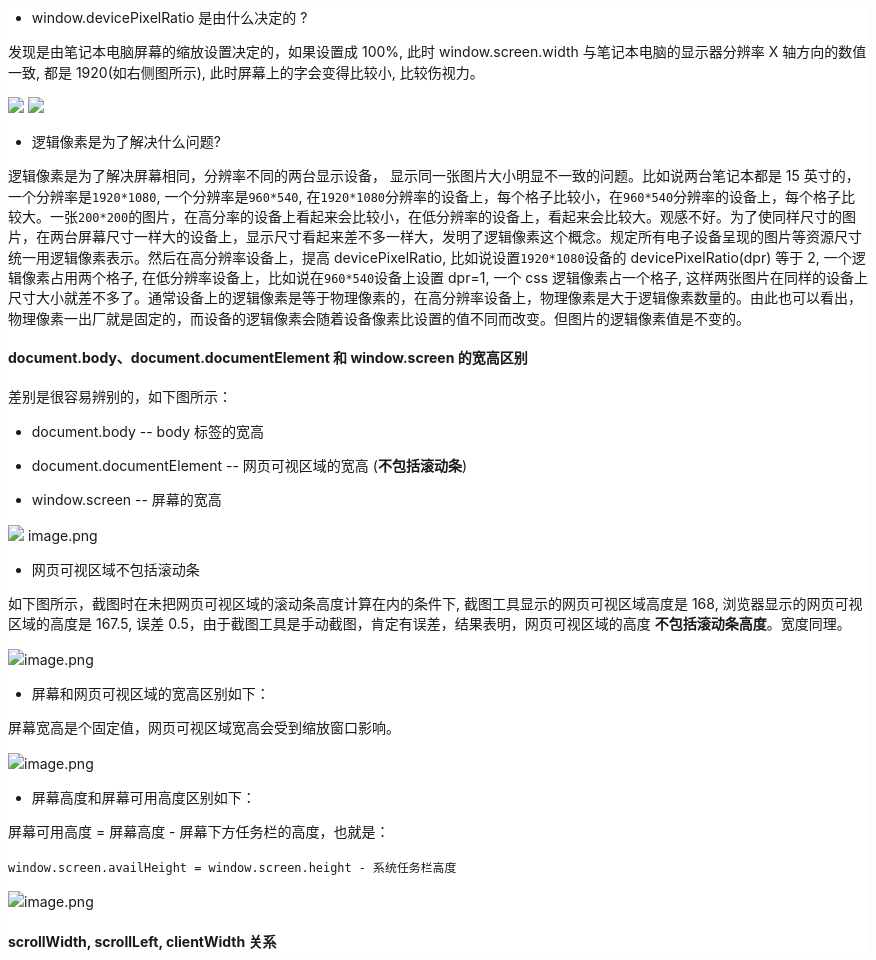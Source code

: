 *   window.devicePixelRatio 是由什么决定的 ?
    

发现是由笔记本电脑屏幕的缩放设置决定的，如果设置成 100%, 此时 window.screen.width 与笔记本电脑的显示器分辨率 X 轴方向的数值一致, 都是 1920(如右侧图所示), 此时屏幕上的字会变得比较小, 比较伤视力。

![](https://mmbiz.qpic.cn/mmbiz_jpg/pfCCZhlbMQQXekzJJonjziaX4A79HnVQFTLGibSQX6ZAPrW1PsbIl6gjVhcNalBBIQBUFkiaeCgiafxdaBicNsEEUbw/640?wx_fmt=other) ![](https://mmbiz.qpic.cn/mmbiz_jpg/pfCCZhlbMQQXekzJJonjziaX4A79HnVQFB8u0g5Ta8Ea6oXr58DKD9ibzYanvpvAb7KOmGzJl2gTaA9oYGyudqnw/640?wx_fmt=other)

*   逻辑像素是为了解决什么问题?
    

逻辑像素是为了解决屏幕相同，分辨率不同的两台显示设备， 显示同一张图片大小明显不一致的问题。比如说两台笔记本都是 15 英寸的，一个分辨率是`1920*1080`, 一个分辨率是`960*540`, 在`1920*1080`分辨率的设备上，每个格子比较小，在`960*540`分辨率的设备上，每个格子比较大。一张`200*200`的图片，在高分率的设备上看起来会比较小，在低分辨率的设备上，看起来会比较大。观感不好。为了使同样尺寸的图片，在两台屏幕尺寸一样大的设备上，显示尺寸看起来差不多一样大，发明了逻辑像素这个概念。规定所有电子设备呈现的图片等资源尺寸统一用逻辑像素表示。然后在高分辨率设备上，提高 devicePixelRatio, 比如说设置`1920*1080`设备的 devicePixelRatio(dpr) 等于 2, 一个逻辑像素占用两个格子, 在低分辨率设备上，比如说在`960*540`设备上设置 dpr=1, 一个 css 逻辑像素占一个格子, 这样两张图片在同样的设备上尺寸大小就差不多了。通常设备上的逻辑像素是等于物理像素的，在高分辨率设备上，物理像素是大于逻辑像素数量的。由此也可以看出，物理像素一出厂就是固定的，而设备的逻辑像素会随着设备像素比设置的值不同而改变。但图片的逻辑像素值是不变的。

#### document.body、document.documentElement 和 window.screen 的宽高区别

差别是很容易辨别的，如下图所示：

*   document.body -- body 标签的宽高
    
*   document.documentElement -- 网页可视区域的宽高 (**不包括滚动条**)
    
*   window.screen -- 屏幕的宽高
    

![](https://mmbiz.qpic.cn/mmbiz_jpg/pfCCZhlbMQQXekzJJonjziaX4A79HnVQFMIYgmfTfZoLCGArZTqxobxvqgqopsC8viaRv1fLPUKDF1jGnvAT5DoA/640?wx_fmt=other) image.png

*   网页可视区域不包括滚动条
    

如下图所示，截图时在未把网页可视区域的滚动条高度计算在内的条件下, 截图工具显示的网页可视区域高度是 168, 浏览器显示的网页可视区域的高度是 167.5, 误差 0.5，由于截图工具是手动截图，肯定有误差，结果表明，网页可视区域的高度 **不包括滚动条高度**。宽度同理。

![](https://mmbiz.qpic.cn/mmbiz_jpg/pfCCZhlbMQQXekzJJonjziaX4A79HnVQFnJqUl5Jo6cbWJWvFLf1CLeoFrC1Ym42qpP2guHxBNxtXDKIWLGywIA/640?wx_fmt=other)image.png

*   屏幕和网页可视区域的宽高区别如下：
    

屏幕宽高是个固定值，网页可视区域宽高会受到缩放窗口影响。

![](https://mmbiz.qpic.cn/mmbiz_jpg/pfCCZhlbMQQXekzJJonjziaX4A79HnVQFJjSkGxfZhAgaafVeIEqYsIy730iaSQ4uaibq1NRuyWWYcbibhOkopO6YQ/640?wx_fmt=other)image.png

*   屏幕高度和屏幕可用高度区别如下：
    

屏幕可用高度 = 屏幕高度 - 屏幕下方任务栏的高度，也就是：

```
window.screen.availHeight = window.screen.height - 系统任务栏高度
```

![](https://mmbiz.qpic.cn/mmbiz_jpg/pfCCZhlbMQQXekzJJonjziaX4A79HnVQFwnT3Ygo4DTfYrDbEB6ZLCYFbZAncgFhDbAb56zzSWhycBtcUswkSBA/640?wx_fmt=other)image.png

#### scrollWidth, scrollLeft, clientWidth 关系
